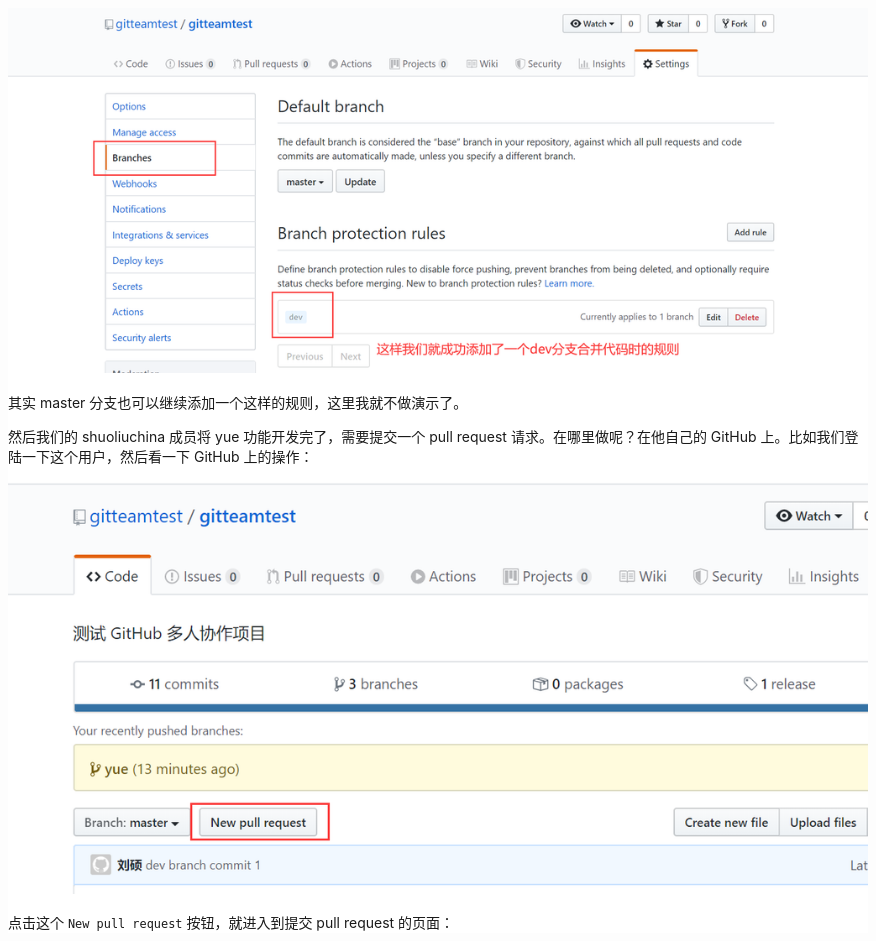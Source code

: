 ![1585039276271](team-dev.assets/1585039276271.png) 

其实 master 分支也可以继续添加一个这样的规则，这里我就不做演示了。 

然后我们的 shuoliuchina 成员将 yue 功能开发完了，需要提交一个 pull request 请求。在哪里做呢？在他自己的 GitHub 上。比如我们登陆一下这个用户，然后看一下 GitHub 上的操作：

![1585039366743](team-dev.assets/1585039366743.png) 

点击这个 `New pull request` 按钮，就进入到提交 pull request 的页面：
